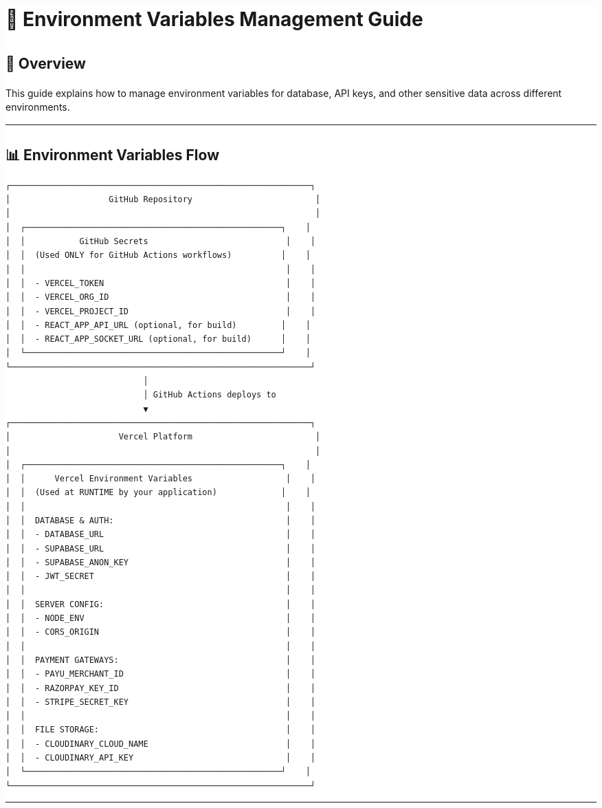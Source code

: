 # 🔐 Environment Variables Management Guide

## 🎯 Overview

This guide explains how to manage environment variables for database, API keys, and other sensitive data across different environments.

---

## 📊 Environment Variables Flow

```
┌─────────────────────────────────────────────────────────────┐
│                    GitHub Repository                         │
│                                                              │
│  ┌────────────────────────────────────────────────────┐    │
│  │           GitHub Secrets                            │    │
│  │  (Used ONLY for GitHub Actions workflows)          │    │
│  │                                                     │    │
│  │  - VERCEL_TOKEN                                     │    │
│  │  - VERCEL_ORG_ID                                    │    │
│  │  - VERCEL_PROJECT_ID                                │    │
│  │  - REACT_APP_API_URL (optional, for build)         │    │
│  │  - REACT_APP_SOCKET_URL (optional, for build)      │    │
│  └────────────────────────────────────────────────────┘    │
└─────────────────────────────────────────────────────────────┘
                            │
                            │ GitHub Actions deploys to
                            ▼
┌─────────────────────────────────────────────────────────────┐
│                      Vercel Platform                         │
│                                                              │
│  ┌────────────────────────────────────────────────────┐    │
│  │      Vercel Environment Variables                   │    │
│  │  (Used at RUNTIME by your application)             │    │
│  │                                                     │    │
│  │  DATABASE & AUTH:                                   │    │
│  │  - DATABASE_URL                                     │    │
│  │  - SUPABASE_URL                                     │    │
│  │  - SUPABASE_ANON_KEY                                │    │
│  │  - JWT_SECRET                                       │    │
│  │                                                     │    │
│  │  SERVER CONFIG:                                     │    │
│  │  - NODE_ENV                                         │    │
│  │  - CORS_ORIGIN                                      │    │
│  │                                                     │    │
│  │  PAYMENT GATEWAYS:                                  │    │
│  │  - PAYU_MERCHANT_ID                                 │    │
│  │  - RAZORPAY_KEY_ID                                  │    │
│  │  - STRIPE_SECRET_KEY                                │    │
│  │                                                     │    │
│  │  FILE STORAGE:                                      │    │
│  │  - CLOUDINARY_CLOUD_NAME                            │    │
│  │  - CLOUDINARY_API_KEY                               │    │
│  └────────────────────────────────────────────────────┘    │
└─────────────────────────────────────────────────────────────┘
```

---